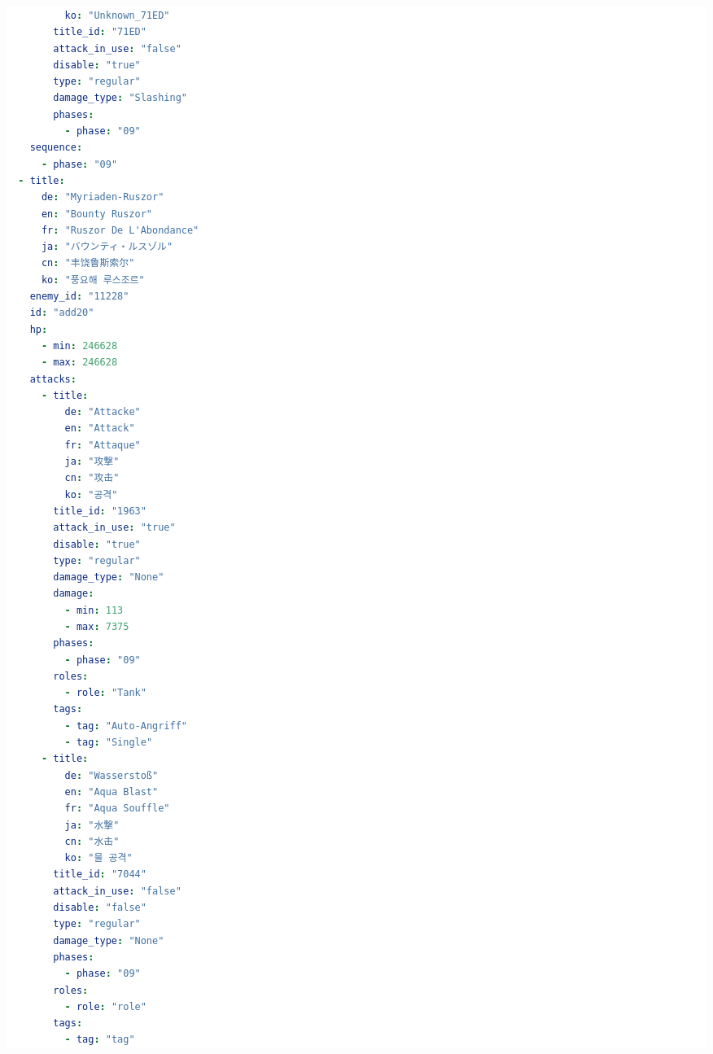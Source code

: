 ```yaml
          ko: "Unknown_71ED"
        title_id: "71ED"
        attack_in_use: "false"
        disable: "true"
        type: "regular"
        damage_type: "Slashing"
        phases:
          - phase: "09"
    sequence:
      - phase: "09"
  - title:
      de: "Myriaden-Ruszor"
      en: "Bounty Ruszor"
      fr: "Ruszor De L'Abondance"
      ja: "バウンティ・ルスゾル"
      cn: "丰饶鲁斯索尔"
      ko: "풍요해 루스조르"
    enemy_id: "11228"
    id: "add20"
    hp:
      - min: 246628
      - max: 246628
    attacks:
      - title:
          de: "Attacke"
          en: "Attack"
          fr: "Attaque"
          ja: "攻撃"
          cn: "攻击"
          ko: "공격"
        title_id: "1963"
        attack_in_use: "true"
        disable: "true"
        type: "regular"
        damage_type: "None"
        damage:
          - min: 113
          - max: 7375
        phases:
          - phase: "09"
        roles:
          - role: "Tank"
        tags:
          - tag: "Auto-Angriff"
          - tag: "Single"
      - title:
          de: "Wasserstoß"
          en: "Aqua Blast"
          fr: "Aqua Souffle"
          ja: "水撃"
          cn: "水击"
          ko: "물 공격"
        title_id: "7044"
        attack_in_use: "false"
        disable: "false"
        type: "regular"
        damage_type: "None"
        phases:
          - phase: "09"
        roles:
          - role: "role"
        tags:
          - tag: "tag"
```